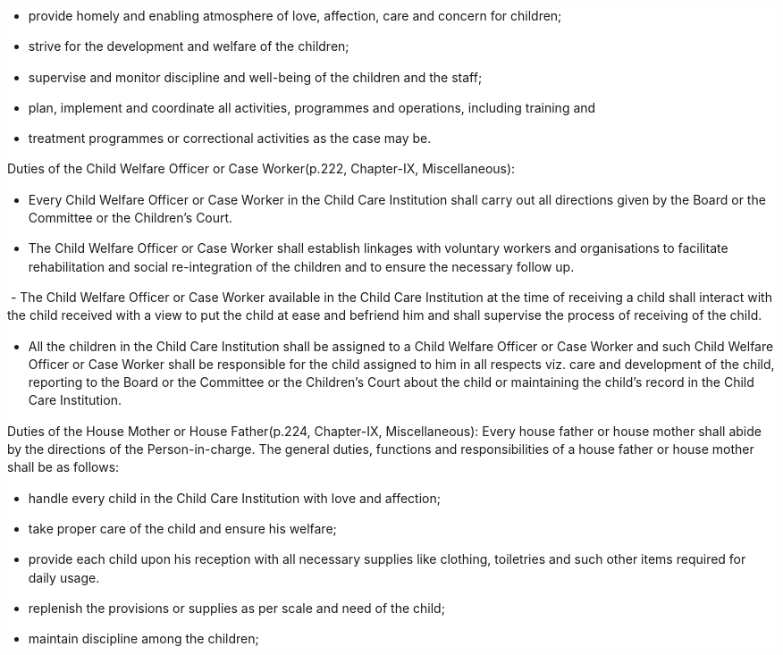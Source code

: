 
- provide homely and enabling atmosphere of love, affection, care and concern for children;

  

- strive for the development and welfare of the children;

  

- supervise and monitor discipline and well-being of the children and the staff;

  

- plan, implement and coordinate all activities, programmes and operations, including training and

  

- treatment programmes or correctional activities as the case may be.  

  

Duties of the Child Welfare Officer or Case Worker(p.222, Chapter-IX, Miscellaneous):

  

- Every Child Welfare Officer or Case Worker in the Child Care Institution shall carry out all directions given by the Board or the Committee or the Children’s Court.

  

- The Child Welfare Officer or Case Worker shall establish linkages with voluntary workers and organisations to facilitate rehabilitation and social re-integration of the children and to ensure the necessary follow up.

  

 - The Child Welfare Officer or Case Worker available in the Child Care Institution at the time of receiving a child shall interact with the child received with a view to put the child at ease and befriend him and shall supervise the process of receiving of the child.

- All the children in the Child Care Institution shall be assigned to a Child Welfare Officer or Case Worker and such Child Welfare Officer or Case Worker shall be responsible for the child assigned to him in all respects viz. care and development of the child, reporting to the Board or the Committee or the Children’s Court about the child or maintaining the child’s record in the Child Care Institution. 

  

Duties of the House Mother or House Father(p.224, Chapter-IX, Miscellaneous): Every house father or house mother shall abide by the directions of the Person-in-charge. The general duties, functions and responsibilities of a house father or house mother shall be as follows:

  

- handle every child in the Child Care Institution with love and affection;

- take proper care of the child and ensure his welfare;

  

- provide each child upon his reception with all necessary supplies like clothing, toiletries and such other items required for daily usage.

  

- replenish the provisions or supplies as per scale and need of the child;

  

- maintain discipline among the children;
